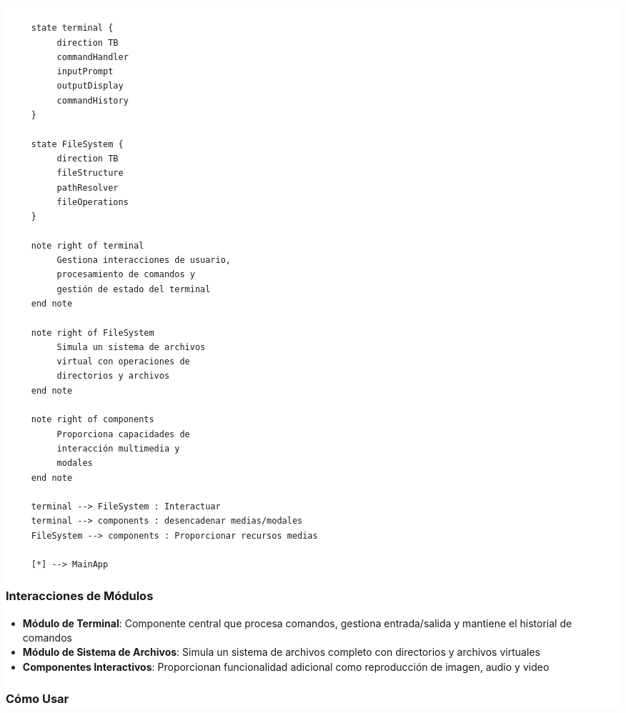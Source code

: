 ```mermaid

     state terminal {
          direction TB
          commandHandler
          inputPrompt
          outputDisplay
          commandHistory
     }

     state FileSystem {
          direction TB
          fileStructure
          pathResolver
          fileOperations
     }

     note right of terminal
          Gestiona interacciones de usuario,
          procesamiento de comandos y 
          gestión de estado del terminal
     end note

     note right of FileSystem
          Simula un sistema de archivos 
          virtual con operaciones de 
          directorios y archivos
     end note

     note right of components
          Proporciona capacidades de 
          interacción multimedia y 
          modales
     end note

     terminal --> FileSystem : Interactuar
     terminal --> components : desencadenar medias/modales
     FileSystem --> components : Proporcionar recursos medias

     [*] --> MainApp
```

### Interacciones de Módulos

- **Módulo de Terminal**: Componente central que procesa comandos, gestiona entrada/salida y mantiene el historial de comandos
- **Módulo de Sistema de Archivos**: Simula un sistema de archivos completo con directorios y archivos virtuales
- **Componentes Interactivos**: Proporcionan funcionalidad adicional como reproducción de imagen, audio y video

### Cómo Usar


[def]: mailto:dasniladri874@gmail.com